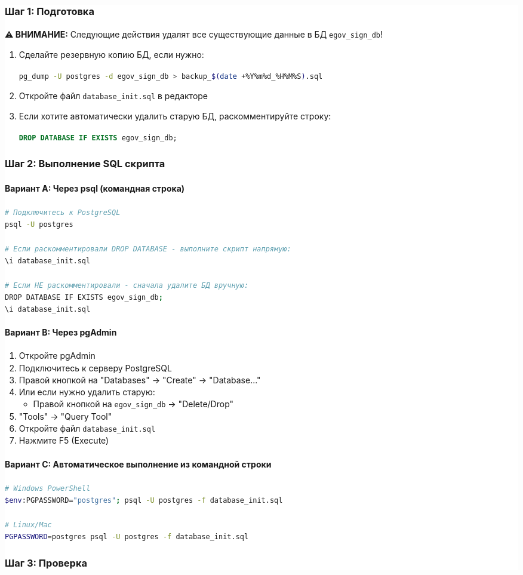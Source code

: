 ### Шаг 1: Подготовка

**⚠️ ВНИМАНИЕ:** Следующие действия удалят все существующие данные в БД `egov_sign_db`!

1. Сделайте резервную копию БД, если нужно:
   ```bash
   pg_dump -U postgres -d egov_sign_db > backup_$(date +%Y%m%d_%H%M%S).sql
   ```

2. Откройте файл `database_init.sql` в редакторе

3. Если хотите автоматически удалить старую БД, раскомментируйте строку:
   ```sql
   DROP DATABASE IF EXISTS egov_sign_db;
   ```

### Шаг 2: Выполнение SQL скрипта

#### Вариант A: Через psql (командная строка)

```bash
# Подключитесь к PostgreSQL
psql -U postgres

# Если раскомментировали DROP DATABASE - выполните скрипт напрямую:
\i database_init.sql

# Если НЕ раскомментировали - сначала удалите БД вручную:
DROP DATABASE IF EXISTS egov_sign_db;
\i database_init.sql
```

#### Вариант B: Через pgAdmin

1. Откройте pgAdmin
2. Подключитесь к серверу PostgreSQL
3. Правой кнопкой на "Databases" → "Create" → "Database..."
4. Или если нужно удалить старую:
   - Правой кнопкой на `egov_sign_db` → "Delete/Drop"
5. "Tools" → "Query Tool"
6. Откройте файл `database_init.sql`
7. Нажмите F5 (Execute)

#### Вариант C: Автоматическое выполнение из командной строки

```bash
# Windows PowerShell
$env:PGPASSWORD="postgres"; psql -U postgres -f database_init.sql

# Linux/Mac
PGPASSWORD=postgres psql -U postgres -f database_init.sql
```

### Шаг 3: Проверка
